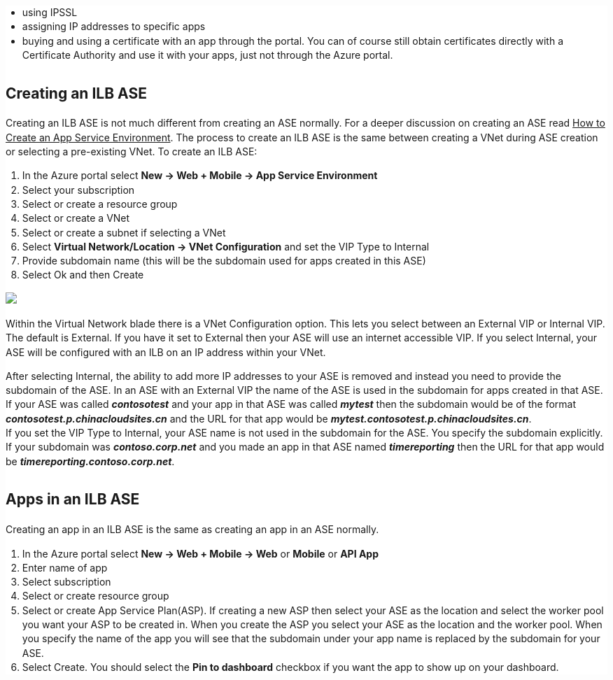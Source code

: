 - using IPSSL
- assigning IP addresses to specific apps
- buying and using a certificate with an app through the portal.  You can of course still obtain certificates directly with a Certificate Authority and use it with your apps, just not through the Azure portal.


## Creating an ILB ASE ##

Creating an ILB ASE is not much different from creating an ASE normally.  For a deeper discussion on creating an ASE read [How to Create an App Service Environment][HowtoCreateASE].  The process to create an ILB ASE is the same between creating a VNet during ASE creation or selecting a pre-existing VNet.  To create an ILB ASE: 

1.	In the Azure portal select **New -> Web + Mobile -> App Service Environment**
2.	Select your subscription
3.	Select or create a resource group
4.	Select or create a VNet
5.	Select or create a subnet if selecting a VNet
6.	Select **Virtual Network/Location -> VNet Configuration** and set the VIP Type to Internal
7.	Provide subdomain name (this will be the subdomain used for apps created in this ASE)
8.	Select Ok and then Create


![][1]


Within the Virtual Network blade there is a VNet Configuration option.  This lets you select between an External VIP or Internal VIP.  The default is External.  If you have it set to External then your ASE will use an internet accessible VIP.  If you select Internal, your ASE will be configured with an ILB on an IP address within your VNet.  


After selecting Internal, the ability to add more IP addresses to your ASE is removed and instead you need to provide the subdomain of the ASE.  In an ASE with an External VIP the name of the ASE is used in the subdomain for apps created in that ASE.  
If your ASE was called ***contosotest*** and your app in that ASE was called ***mytest*** then the subdomain would be of the format ***contosotest.p.chinacloudsites.cn*** and the URL for that app would be ***mytest.contosotest.p.chinacloudsites.cn***.  
If you set the VIP Type to Internal, your ASE name is not used in the subdomain for the ASE.  You specify the subdomain explicitly.  If your subdomain was ***contoso.corp.net*** and you made an app in that ASE named ***timereporting*** then the URL for that app would be ***timereporting.contoso.corp.net***.


## Apps in an ILB ASE ##

Creating an app in an ILB ASE is the same as creating an app in an ASE normally.  

1. In the Azure portal select **New -> Web + Mobile -> Web** or **Mobile** or **API App**
2. Enter name of app
2. Select subscription
3. Select or create resource group
4. Select or create App Service Plan(ASP).  If creating a new ASP then select your ASE as the location and select the worker pool you want your ASP to be created in.  When you create the ASP you select your ASE as the location and the worker pool.  When you specify the name of the app you will see that the subdomain under your app name is replaced by the subdomain for your ASE.   
5. Select Create.  You should select the **Pin to dashboard** checkbox if you want the app to show up on your dashboard.  


[1]: ./media/app-service-environment-with-internal-load-balancer/ilbase-createilbase.png
[2]: ./media/app-service-environment-with-internal-load-balancer/ilbase-createapp.png
[3]: ./media/app-service-environment-with-internal-load-balancer/ilbase-newase.png
[4]: ./media/app-service-environment-with-internal-load-balancer/ilbase-vip.png
[5]: ./media/app-service-environment-with-internal-load-balancer/ilbase-externalvip.png
[6]: ./media/app-service-environment-with-internal-load-balancer/ilbase-ilbcertificate.png
[WhatisASE]: /documentation/articles/app-service-app-service-environment-intro/
[HowtoCreateASE]: /documentation/articles/app-service-web-how-to-create-an-app-service-environment/
[ControlInbound]: /documentation/articles/app-service-app-service-environment-control-inbound-traffic/
[virtualnetwork]: /documentation/articles/virtual-networks-faq/
[AppServicePricing]: /pricing/overview/app-service/
[AzureAppService]: /documentation/articles/app-service-value-prop-what-is/
[ASEAutoscale]: /documentation/articles/app-service-environment-auto-scale/
[ExpressRoute]: /documentation/articles/app-service-app-service-environment-network-configuration-expressroute/
[vnetnsgs]: /documentation/articles/virtual-networks-nsg/
[ASEConfig]: /documentation/articles/app-service-web-configure-an-app-service-environment/